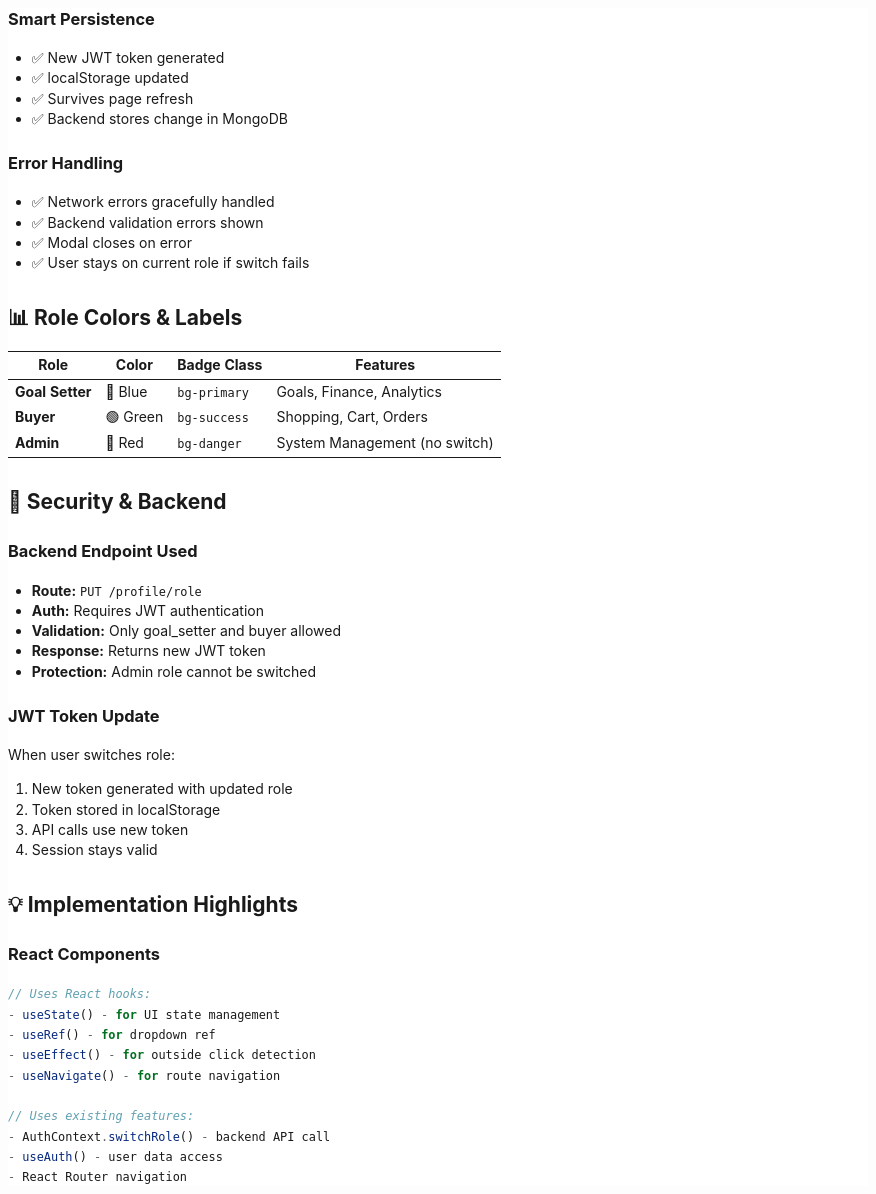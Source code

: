 ### Smart Persistence
- ✅ New JWT token generated
- ✅ localStorage updated
- ✅ Survives page refresh
- ✅ Backend stores change in MongoDB

### Error Handling
- ✅ Network errors gracefully handled
- ✅ Backend validation errors shown
- ✅ Modal closes on error
- ✅ User stays on current role if switch fails

## 📊 Role Colors & Labels

| Role | Color | Badge Class | Features |
|------|-------|-------------|----------|
| **Goal Setter** | 🔵 Blue | `bg-primary` | Goals, Finance, Analytics |
| **Buyer** | 🟢 Green | `bg-success` | Shopping, Cart, Orders |
| **Admin** | 🔴 Red | `bg-danger` | System Management (no switch) |

## 🔐 Security & Backend

### Backend Endpoint Used
- **Route:** `PUT /profile/role`
- **Auth:** Requires JWT authentication
- **Validation:** Only goal_setter and buyer allowed
- **Response:** Returns new JWT token
- **Protection:** Admin role cannot be switched

### JWT Token Update
When user switches role:
1. New token generated with updated role
2. Token stored in localStorage
3. API calls use new token
4. Session stays valid

## 💡 Implementation Highlights

### React Components
```javascript
// Uses React hooks:
- useState() - for UI state management
- useRef() - for dropdown ref
- useEffect() - for outside click detection
- useNavigate() - for route navigation

// Uses existing features:
- AuthContext.switchRole() - backend API call
- useAuth() - user data access
- React Router navigation
```
